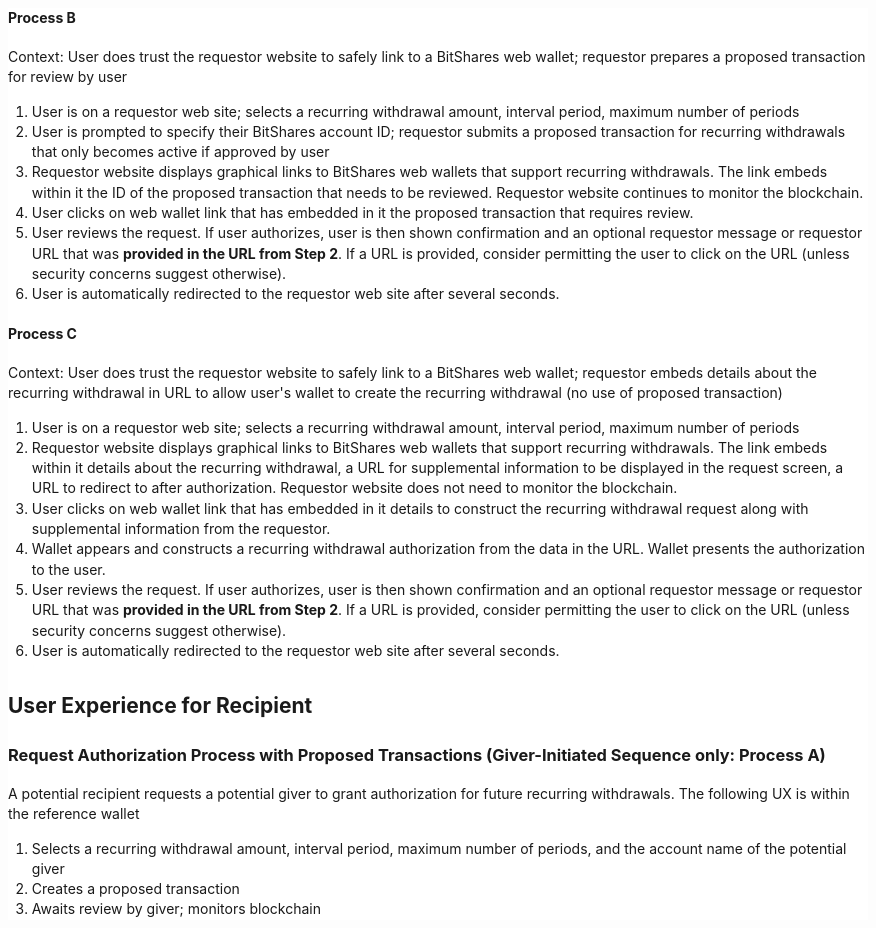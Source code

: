 

#### Process B
Context: User does trust the requestor website to safely link to a BitShares web wallet; requestor prepares a proposed transaction for review by user

1. User is on a requestor web site; selects a recurring withdrawal amount, interval period, maximum number of periods
2. User is prompted to specify their BitShares account ID; requestor submits a proposed transaction for recurring withdrawals that only becomes active if approved by user
3. Requestor website displays graphical links to BitShares web wallets that support recurring withdrawals. The link embeds within it the ID of the proposed transaction that needs to be reviewed. Requestor website continues to monitor the blockchain.
4. User clicks on web wallet link that has embedded in it the proposed transaction that requires review.
5. User reviews the request.  If user authorizes, user is then shown confirmation and an optional requestor message or requestor URL that was **provided in the URL from Step 2**.  If a URL is provided, consider permitting the user to click on the URL (unless security concerns suggest otherwise).
6. User is automatically redirected to the requestor web site after several seconds.


#### Process C
Context: User does trust the requestor website to safely link to a BitShares web wallet; requestor embeds details about the recurring withdrawal in URL to allow user's wallet to create the recurring withdrawal (no use of proposed transaction)

1. User is on a requestor web site; selects a recurring withdrawal amount, interval period, maximum number of periods
2. Requestor website displays graphical links to BitShares web wallets that support recurring withdrawals. The link embeds within it details about the recurring withdrawal, a URL for supplemental information to be displayed in the request screen, a URL to redirect to after authorization. Requestor website does not need to monitor the blockchain.
3. User clicks on web wallet link that has embedded in it details to construct the recurring withdrawal request along with supplemental information from the requestor.
4. Wallet appears and constructs a recurring withdrawal authorization from the data in the URL. Wallet presents the authorization to the user.
5. User reviews the request.  If user authorizes, user is then shown confirmation and an optional requestor message or requestor URL that was **provided in the URL from Step 2**.  If a URL is provided, consider permitting the user to click on the URL (unless security concerns suggest otherwise).
6. User is automatically redirected to the requestor web site after several seconds.


## User Experience for Recipient

### Request Authorization Process with Proposed Transactions (Giver-Initiated Sequence  only: Process A)
A potential recipient requests a potential giver to grant authorization for future recurring withdrawals. The following UX is within the reference wallet

1. Selects a recurring withdrawal amount, interval period, maximum number of periods, and the account name of the potential giver
2. Creates a proposed transaction
3. Awaits review by giver; monitors blockchain
